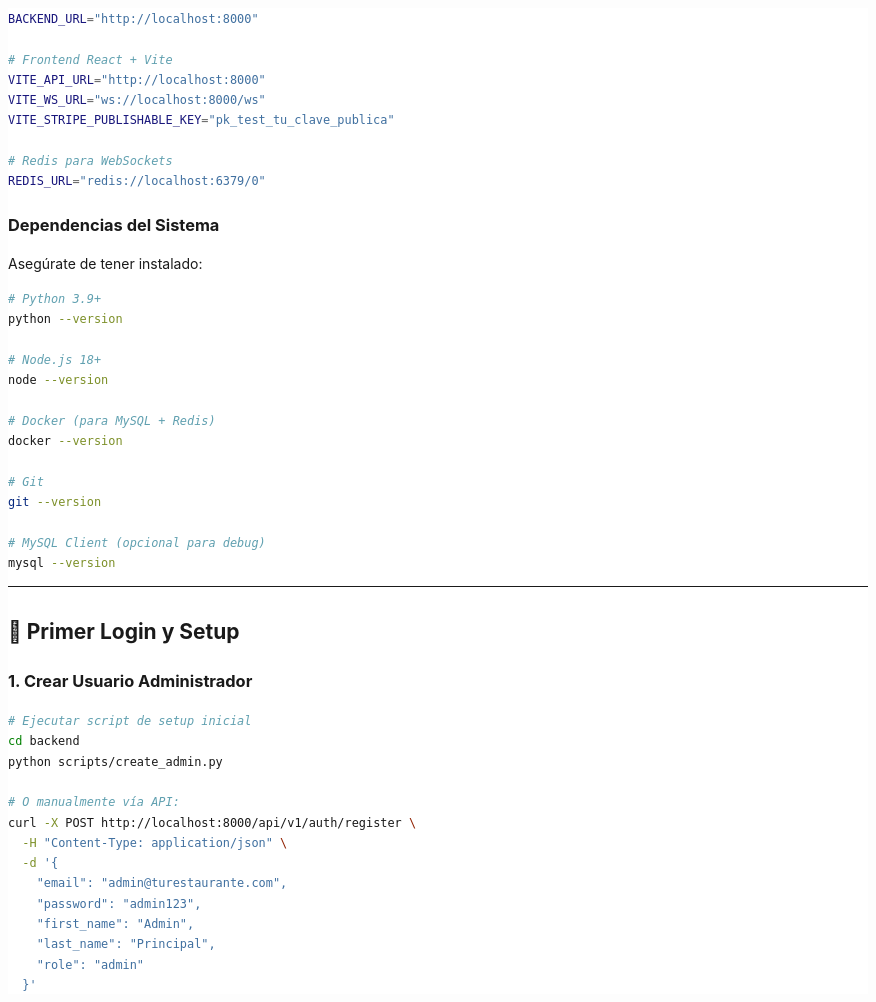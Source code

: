 ```bash
BACKEND_URL="http://localhost:8000"

# Frontend React + Vite
VITE_API_URL="http://localhost:8000"
VITE_WS_URL="ws://localhost:8000/ws"
VITE_STRIPE_PUBLISHABLE_KEY="pk_test_tu_clave_publica"

# Redis para WebSockets
REDIS_URL="redis://localhost:6379/0"
```

### **Dependencias del Sistema**

Asegúrate de tener instalado:

```bash
# Python 3.9+
python --version

# Node.js 18+
node --version

# Docker (para MySQL + Redis)
docker --version

# Git
git --version

# MySQL Client (opcional para debug)
mysql --version
```

---

## 🎯 Primer Login y Setup

### **1. Crear Usuario Administrador**

```bash
# Ejecutar script de setup inicial
cd backend
python scripts/create_admin.py

# O manualmente vía API:
curl -X POST http://localhost:8000/api/v1/auth/register \
  -H "Content-Type: application/json" \
  -d '{
    "email": "admin@turestaurante.com",
    "password": "admin123",
    "first_name": "Admin",
    "last_name": "Principal",
    "role": "admin"
  }'
```
